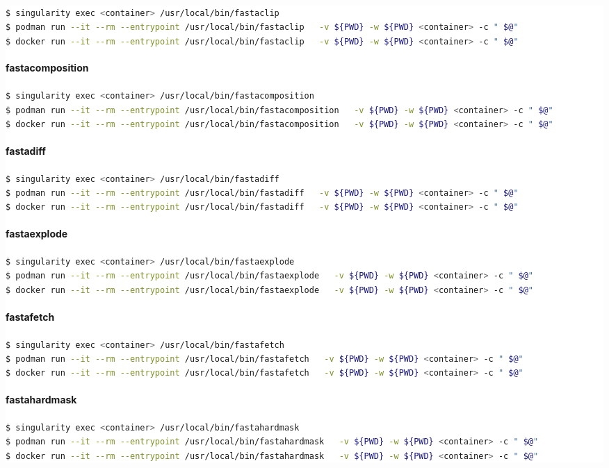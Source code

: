 ```bash
$ singularity exec <container> /usr/local/bin/fastaclip
$ podman run --it --rm --entrypoint /usr/local/bin/fastaclip   -v ${PWD} -w ${PWD} <container> -c " $@"
$ docker run --it --rm --entrypoint /usr/local/bin/fastaclip   -v ${PWD} -w ${PWD} <container> -c " $@"
```


#### fastacomposition

```bash
$ singularity exec <container> /usr/local/bin/fastacomposition
$ podman run --it --rm --entrypoint /usr/local/bin/fastacomposition   -v ${PWD} -w ${PWD} <container> -c " $@"
$ docker run --it --rm --entrypoint /usr/local/bin/fastacomposition   -v ${PWD} -w ${PWD} <container> -c " $@"
```


#### fastadiff

```bash
$ singularity exec <container> /usr/local/bin/fastadiff
$ podman run --it --rm --entrypoint /usr/local/bin/fastadiff   -v ${PWD} -w ${PWD} <container> -c " $@"
$ docker run --it --rm --entrypoint /usr/local/bin/fastadiff   -v ${PWD} -w ${PWD} <container> -c " $@"
```


#### fastaexplode

```bash
$ singularity exec <container> /usr/local/bin/fastaexplode
$ podman run --it --rm --entrypoint /usr/local/bin/fastaexplode   -v ${PWD} -w ${PWD} <container> -c " $@"
$ docker run --it --rm --entrypoint /usr/local/bin/fastaexplode   -v ${PWD} -w ${PWD} <container> -c " $@"
```


#### fastafetch

```bash
$ singularity exec <container> /usr/local/bin/fastafetch
$ podman run --it --rm --entrypoint /usr/local/bin/fastafetch   -v ${PWD} -w ${PWD} <container> -c " $@"
$ docker run --it --rm --entrypoint /usr/local/bin/fastafetch   -v ${PWD} -w ${PWD} <container> -c " $@"
```


#### fastahardmask

```bash
$ singularity exec <container> /usr/local/bin/fastahardmask
$ podman run --it --rm --entrypoint /usr/local/bin/fastahardmask   -v ${PWD} -w ${PWD} <container> -c " $@"
$ docker run --it --rm --entrypoint /usr/local/bin/fastahardmask   -v ${PWD} -w ${PWD} <container> -c " $@"
```
